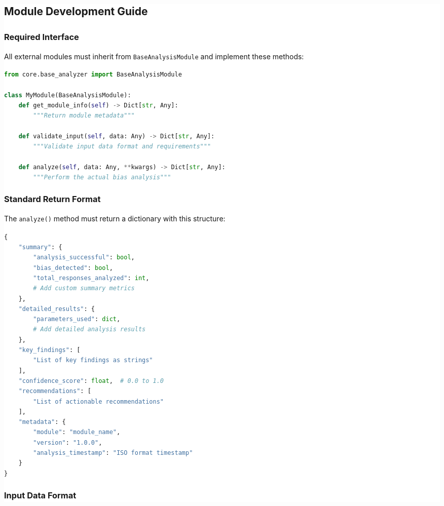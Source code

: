 ## Module Development Guide

### Required Interface

All external modules must inherit from `BaseAnalysisModule` and implement these methods:

```python
from core.base_analyzer import BaseAnalysisModule

class MyModule(BaseAnalysisModule):
    def get_module_info(self) -> Dict[str, Any]:
        """Return module metadata"""
        
    def validate_input(self, data: Any) -> Dict[str, Any]:
        """Validate input data format and requirements"""
        
    def analyze(self, data: Any, **kwargs) -> Dict[str, Any]:
        """Perform the actual bias analysis"""
```

### Standard Return Format

The `analyze()` method must return a dictionary with this structure:

```python
{
    "summary": {
        "analysis_successful": bool,
        "bias_detected": bool,
        "total_responses_analyzed": int,
        # Add custom summary metrics
    },
    "detailed_results": {
        "parameters_used": dict,
        # Add detailed analysis results
    },
    "key_findings": [
        "List of key findings as strings"
    ],
    "confidence_score": float,  # 0.0 to 1.0
    "recommendations": [
        "List of actionable recommendations"
    ],
    "metadata": {
        "module": "module_name",
        "version": "1.0.0",
        "analysis_timestamp": "ISO format timestamp"
    }
}
```

### Input Data Format
